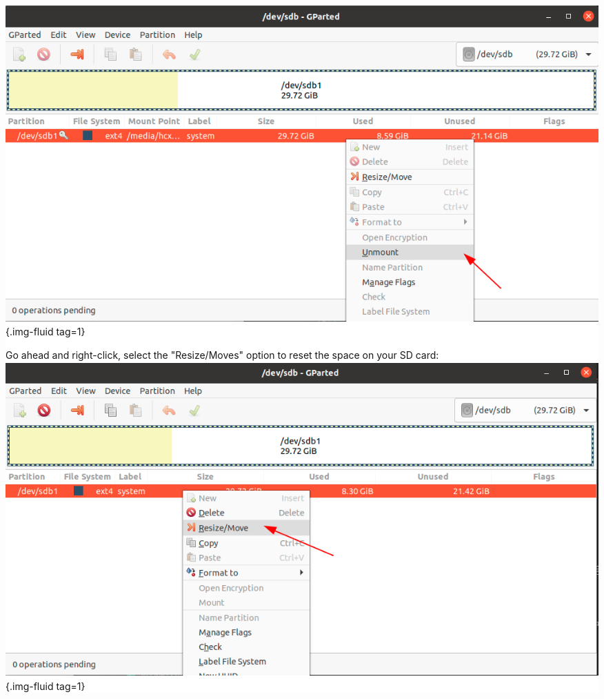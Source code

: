 ![img](../../assets/img/image_install/2022-08-19_18-27.png){.img-fluid tag=1}



Go ahead and right-click, select the "Resize/Moves" option to reset the space on your SD card:
![img](../../assets/img/image_install/2022-08-19_18-27_1.png){.img-fluid tag=1}
